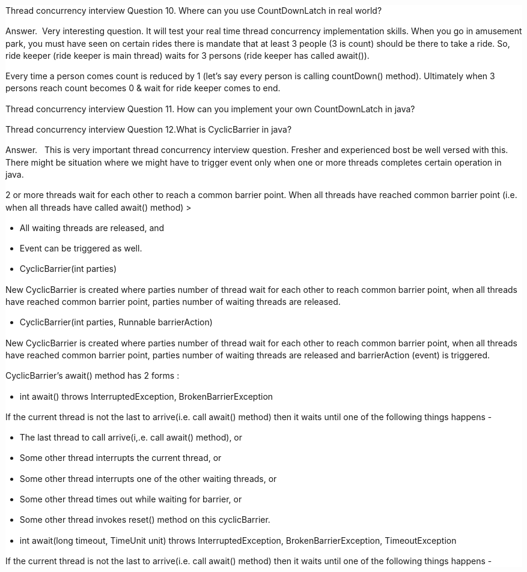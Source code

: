 Thread concurrency interview Question 10. Where can you use CountDownLatch in real world?

Answer.  Very interesting question. It will test your real time thread concurrency implementation skills. When you go in amusement park, you must have seen on certain rides there is mandate that at least 3 people (3 is count) should be there to take a ride. So, ride keeper (ride keeper is main thread) waits for 3 persons (ride keeper has called await()).

Every time a person comes count is reduced by 1 (let’s say every person is calling countDown() method). Ultimately when 3 persons reach count becomes 0 & wait for ride keeper comes to end.

Thread concurrency interview Question 11. How can you implement your own CountDownLatch in java?

Thread concurrency interview Question 12.What is CyclicBarrier in java?

Answer.   This is very important thread concurrency interview question. Fresher and experienced bost be well versed with this. There might be situation where we might have to trigger event only when one or more threads completes certain operation in java.

2 or more threads wait for each other to reach a common barrier point. When all threads have reached common barrier point (i.e. when all threads have called await() method) >

-   All waiting threads are released, and
    
-   Event can be triggered as well.
    

-   CyclicBarrier(int parties)
    

New CyclicBarrier is created where parties number of thread wait for each other to reach common barrier point, when all threads have reached common barrier point, parties number of waiting threads are released.

-   CyclicBarrier(int parties, Runnable barrierAction)
    

New CyclicBarrier is created where parties number of thread wait for each other to reach common barrier point, when all threads have reached common barrier point, parties number of waiting threads are released and barrierAction (event) is triggered.

CyclicBarrier’s await() method has 2 forms :

-   int await() throws InterruptedException, BrokenBarrierException
    

If the current thread is not the last to arrive(i.e. call await() method) then it waits until one of the following things happens -

-   The last thread to call arrive(i,.e. call await() method), or
    
-   Some other thread interrupts the current thread, or
    
-   Some other thread interrupts one of the other waiting threads, or
    
-   Some other thread times out while waiting for barrier, or
    
-   Some other thread invokes reset() method on this cyclicBarrier.
    

-   int await(long timeout, TimeUnit unit) throws InterruptedException, BrokenBarrierException, TimeoutException
    

If the current thread is not the last to arrive(i.e. call await() method) then it waits until one of the following things happens -
